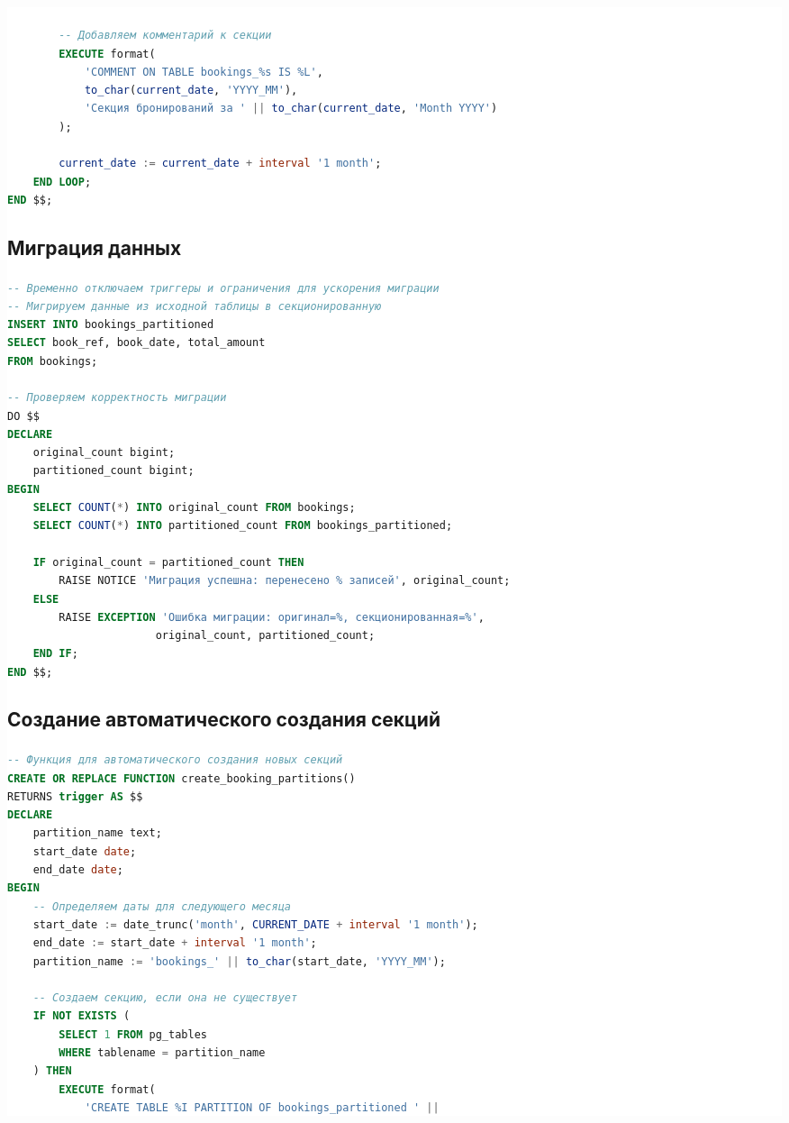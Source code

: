 ```sql
        
        -- Добавляем комментарий к секции
        EXECUTE format(
            'COMMENT ON TABLE bookings_%s IS %L',
            to_char(current_date, 'YYYY_MM'),
            'Секция бронирований за ' || to_char(current_date, 'Month YYYY')
        );
        
        current_date := current_date + interval '1 month';
    END LOOP;
END $$;
```   

## Миграция данных

```sql
-- Временно отключаем триггеры и ограничения для ускорения миграции
-- Мигрируем данные из исходной таблицы в секционированную
INSERT INTO bookings_partitioned 
SELECT book_ref, book_date, total_amount 
FROM bookings;

-- Проверяем корректность миграции
DO $$
DECLARE
    original_count bigint;
    partitioned_count bigint;
BEGIN
    SELECT COUNT(*) INTO original_count FROM bookings;
    SELECT COUNT(*) INTO partitioned_count FROM bookings_partitioned;
    
    IF original_count = partitioned_count THEN
        RAISE NOTICE 'Миграция успешна: перенесено % записей', original_count;
    ELSE
        RAISE EXCEPTION 'Ошибка миграции: оригинал=%, секционированная=%', 
                       original_count, partitioned_count;
    END IF;
END $$;
```

## Создание автоматического создания секций

```sql
-- Функция для автоматического создания новых секций
CREATE OR REPLACE FUNCTION create_booking_partitions()
RETURNS trigger AS $$
DECLARE
    partition_name text;
    start_date date;
    end_date date;
BEGIN
    -- Определяем даты для следующего месяца
    start_date := date_trunc('month', CURRENT_DATE + interval '1 month');
    end_date := start_date + interval '1 month';
    partition_name := 'bookings_' || to_char(start_date, 'YYYY_MM');
    
    -- Создаем секцию, если она не существует
    IF NOT EXISTS (
        SELECT 1 FROM pg_tables 
        WHERE tablename = partition_name
    ) THEN
        EXECUTE format(
            'CREATE TABLE %I PARTITION OF bookings_partitioned ' ||
```